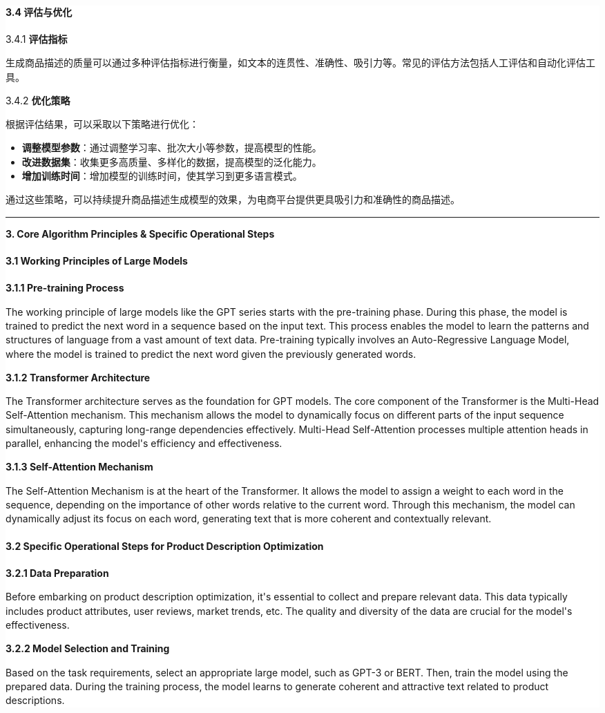 #### **3.4 评估与优化**

3.4.1 **评估指标**

生成商品描述的质量可以通过多种评估指标进行衡量，如文本的连贯性、准确性、吸引力等。常见的评估方法包括人工评估和自动化评估工具。

3.4.2 **优化策略**

根据评估结果，可以采取以下策略进行优化：

- **调整模型参数**：通过调整学习率、批次大小等参数，提高模型的性能。
- **改进数据集**：收集更多高质量、多样化的数据，提高模型的泛化能力。
- **增加训练时间**：增加模型的训练时间，使其学习到更多语言模式。

通过这些策略，可以持续提升商品描述生成模型的效果，为电商平台提供更具吸引力和准确性的商品描述。

---

**3. Core Algorithm Principles & Specific Operational Steps**

#### **3.1 Working Principles of Large Models**

**3.1.1 Pre-training Process**

The working principle of large models like the GPT series starts with the pre-training phase. During this phase, the model is trained to predict the next word in a sequence based on the input text. This process enables the model to learn the patterns and structures of language from a vast amount of text data. Pre-training typically involves an Auto-Regressive Language Model, where the model is trained to predict the next word given the previously generated words.

**3.1.2 Transformer Architecture**

The Transformer architecture serves as the foundation for GPT models. The core component of the Transformer is the Multi-Head Self-Attention mechanism. This mechanism allows the model to dynamically focus on different parts of the input sequence simultaneously, capturing long-range dependencies effectively. Multi-Head Self-Attention processes multiple attention heads in parallel, enhancing the model's efficiency and effectiveness.

**3.1.3 Self-Attention Mechanism**

The Self-Attention Mechanism is at the heart of the Transformer. It allows the model to assign a weight to each word in the sequence, depending on the importance of other words relative to the current word. Through this mechanism, the model can dynamically adjust its focus on each word, generating text that is more coherent and contextually relevant.

#### **3.2 Specific Operational Steps for Product Description Optimization**

**3.2.1 Data Preparation**

Before embarking on product description optimization, it's essential to collect and prepare relevant data. This data typically includes product attributes, user reviews, market trends, etc. The quality and diversity of the data are crucial for the model's effectiveness.

**3.2.2 Model Selection and Training**

Based on the task requirements, select an appropriate large model, such as GPT-3 or BERT. Then, train the model using the prepared data. During the training process, the model learns to generate coherent and attractive text related to product descriptions.
